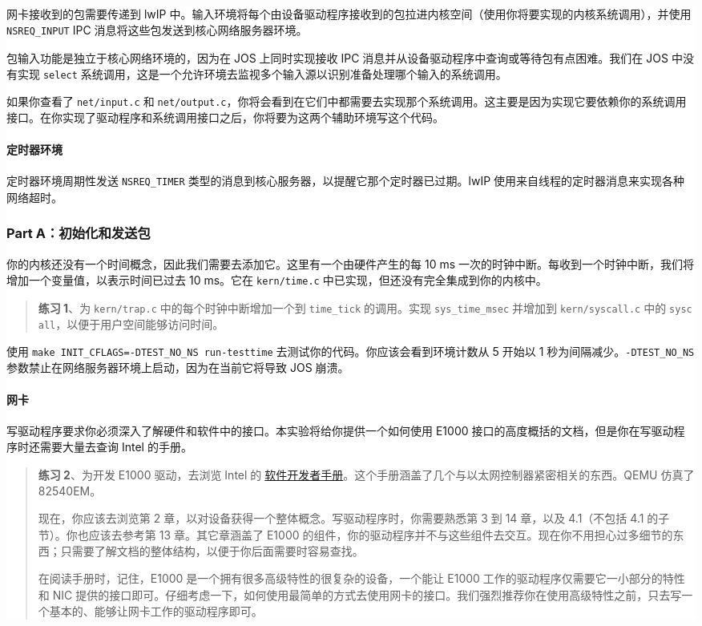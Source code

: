 网卡接收到的包需要传递到 lwIP 中。输入环境将每个由设备驱动程序接收到的包拉进内核空间（使用你将要实现的内核系统调用），并使用 `NSREQ_INPUT` IPC 消息将这些包发送到核心网络服务器环境。


包输入功能是独立于核心网络环境的，因为在 JOS 上同时实现接收 IPC 消息并从设备驱动程序中查询或等待包有点困难。我们在 JOS 中没有实现 `select` 系统调用，这是一个允许环境去监视多个输入源以识别准备处理哪个输入的系统调用。


如果你查看了 `net/input.c` 和 `net/output.c`，你将会看到在它们中都需要去实现那个系统调用。这主要是因为实现它要依赖你的系统调用接口。在你实现了驱动程序和系统调用接口之后，你将要为这两个辅助环境写这个代码。


#### 定时器环境


定时器环境周期性发送 `NSREQ_TIMER` 类型的消息到核心服务器，以提醒它那个定时器已过期。lwIP 使用来自线程的定时器消息来实现各种网络超时。


### Part A：初始化和发送包


你的内核还没有一个时间概念，因此我们需要去添加它。这里有一个由硬件产生的每 10 ms 一次的时钟中断。每收到一个时钟中断，我们将增加一个变量值，以表示时间已过去 10 ms。它在 `kern/time.c` 中已实现，但还没有完全集成到你的内核中。



> 
> **练习 1**、为 `kern/trap.c` 中的每个时钟中断增加一个到 `time_tick` 的调用。实现 `sys_time_msec` 并增加到 `kern/syscall.c` 中的 `syscall`，以便于用户空间能够访问时间。
> 
> 
> 


使用 `make INIT_CFLAGS=-DTEST_NO_NS run-testtime` 去测试你的代码。你应该会看到环境计数从 5 开始以 1 秒为间隔减少。`-DTEST_NO_NS` 参数禁止在网络服务器环境上启动，因为在当前它将导致 JOS 崩溃。


#### 网卡


写驱动程序要求你必须深入了解硬件和软件中的接口。本实验将给你提供一个如何使用 E1000 接口的高度概括的文档，但是你在写驱动程序时还需要大量去查询 Intel 的手册。



> 
> **练习 2**、为开发 E1000 驱动，去浏览 Intel 的 [软件开发者手册](https://pdos.csail.mit.edu/6.828/2018/readings/hardware/8254x_GBe_SDM.pdf)。这个手册涵盖了几个与以太网控制器紧密相关的东西。QEMU 仿真了 82540EM。
> 
> 
> 现在，你应该去浏览第 2 章，以对设备获得一个整体概念。写驱动程序时，你需要熟悉第 3 到 14 章，以及 4.1（不包括 4.1 的子节）。你也应该去参考第 13 章。其它章涵盖了 E1000 的组件，你的驱动程序并不与这些组件去交互。现在你不用担心过多细节的东西；只需要了解文档的整体结构，以便于你后面需要时容易查找。
> 
> 
> 在阅读手册时，记住，E1000 是一个拥有很多高级特性的很复杂的设备，一个能让 E1000 工作的驱动程序仅需要它一小部分的特性和 NIC 提供的接口即可。仔细考虑一下，如何使用最简单的方式去使用网卡的接口。我们强烈推荐你在使用高级特性之前，只去写一个基本的、能够让网卡工作的驱动程序即可。
> 
> 
> 

